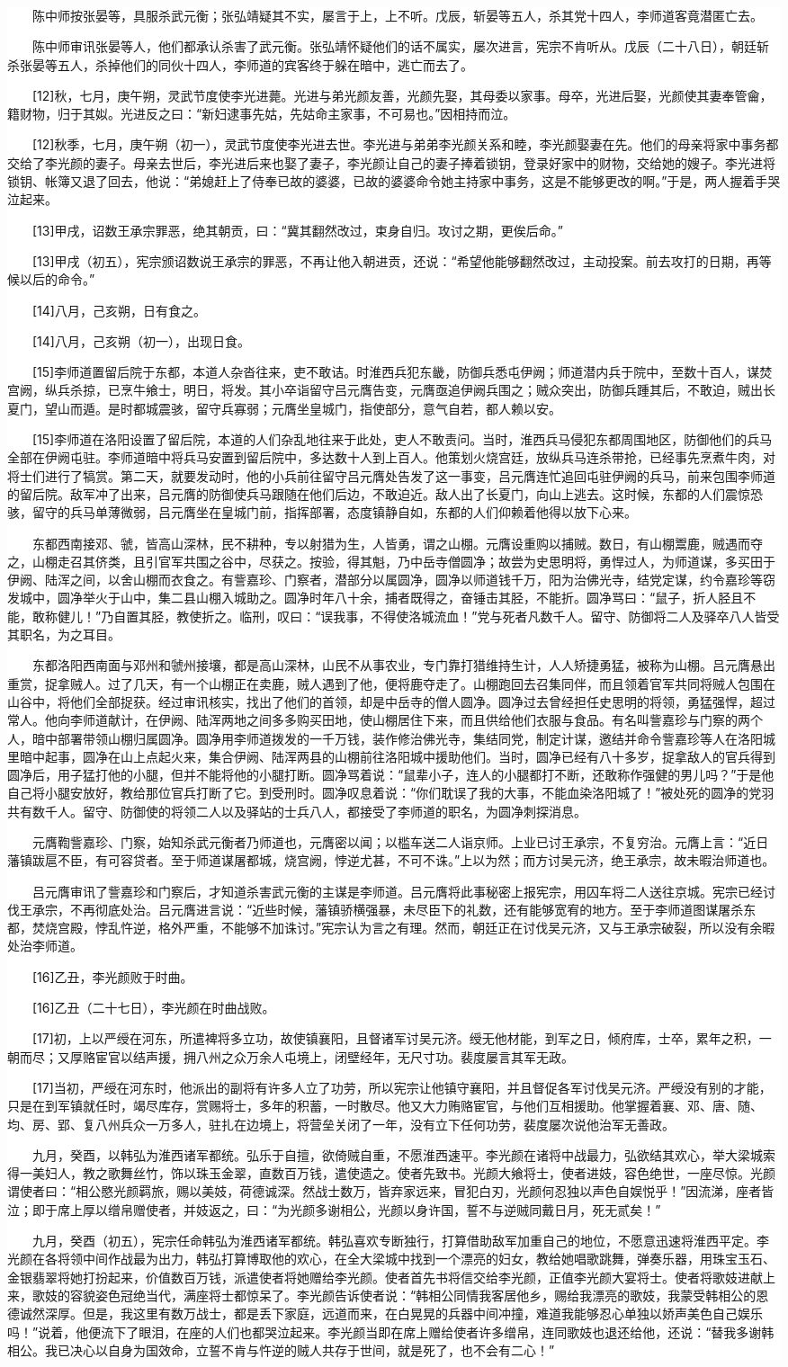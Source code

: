 　　陈中师按张晏等，具服杀武元衡；张弘靖疑其不实，屡言于上，上不听。戊辰，斩晏等五人，杀其党十四人，李师道客竟潜匿亡去。

　　陈中师审讯张晏等人，他们都承认杀害了武元衡。张弘靖怀疑他们的话不属实，屡次进言，宪宗不肯听从。戊辰（二十八日），朝廷斩杀张晏等五人，杀掉他们的同伙十四人，李师道的宾客终于躲在暗中，逃亡而去了。

　　[12]秋，七月，庚午朔，灵武节度使李光进薨。光进与弟光颜友善，光颜先娶，其母委以家事。母卒，光进后娶，光颜使其妻奉管龠，籍财物，归于其姒。光进反之曰：“新妇逮事先姑，先姑命主家事，不可易也。”因相持而泣。

　　[12]秋季，七月，庚午朔（初一），灵武节度使李光进去世。李光进与弟弟李光颜关系和睦，李光颜娶妻在先。他们的母亲将家中事务都交给了李光颜的妻子。母亲去世后，李光进后来也娶了妻子，李光颜让自己的妻子捧着锁钥，登录好家中的财物，交给她的嫂子。李光进将锁钥、帐簿又退了回去，他说：“弟媳赶上了侍奉已故的婆婆，已故的婆婆命令她主持家中事务，这是不能够更改的啊。”于是，两人握着手哭泣起来。

　　[13]甲戌，诏数王承宗罪恶，绝其朝贡，曰：“冀其翻然改过，束身自归。攻讨之期，更俟后命。”

　　[13]甲戌（初五），宪宗颁诏数说王承宗的罪恶，不再让他入朝进贡，还说：“希望他能够翻然改过，主动投案。前去攻打的日期，再等候以后的命令。”

　　[14]八月，己亥朔，日有食之。

　　[14]八月，己亥朔（初一），出现日食。

　　[15]李师道置留后院于东都，本道人杂沓往来，吏不敢诘。时淮西兵犯东畿，防御兵悉屯伊阙；师道潜内兵于院中，至数十百人，谋焚宫阙，纵兵杀掠，已烹牛飨士，明日，将发。其小卒诣留守吕元膺告变，元膺亟追伊阙兵围之；贼众突出，防御兵踵其后，不敢迫，贼出长夏门，望山而遁。是时都城震骇，留守兵寡弱；元膺坐皇城门，指使部分，意气自若，都人赖以安。

　　[15]李师道在洛阳设置了留后院，本道的人们杂乱地往来于此处，吏人不敢责问。当时，淮西兵马侵犯东都周围地区，防御他们的兵马全部在伊阙屯驻。李师道暗中将兵马安置到留后院中，多达数十人到上百人。他策划火烧宫廷，放纵兵马连杀带抢，已经事先烹煮牛肉，对将士们进行了犒赏。第二天，就要发动时，他的小兵前往留守吕元膺处告发了这一事变，吕元膺连忙追回屯驻伊阙的兵马，前来包围李师道的留后院。敌军冲了出来，吕元膺的防御使兵马跟随在他们后边，不敢迫近。敌人出了长夏门，向山上逃去。这时候，东都的人们震惊恐骇，留守的兵马单薄微弱，吕元膺坐在皇城门前，指挥部署，态度镇静自如，东都的人们仰赖着他得以放下心来。

　　东都西南接邓、虢，皆高山深林，民不耕种，专以射猎为生，人皆勇，谓之山棚。元膺设重购以捕贼。数日，有山棚鬻鹿，贼遇而夺之，山棚走召其侪类，且引官军共围之谷中，尽获之。按验，得其魁，乃中岳寺僧圆净；故尝为史思明将，勇悍过人，为师道谋，多买田于伊阙、陆浑之间，以舍山棚而衣食之。有訾嘉珍、门察者，潜部分以属圆净，圆净以师道钱千万，阳为治佛光寺，结党定谋，约令嘉珍等窃发城中，圆净举火于山中，集二县山棚入城助之。圆净时年八十余，捕者既得之，奋锤击其胫，不能折。圆净骂曰：“鼠子，折人胫且不能，敢称健儿！”乃自置其胫，教使折之。临刑，叹曰：“误我事，不得使洛城流血！”党与死者凡数千人。留守、防御将二人及驿卒八人皆受其职名，为之耳目。

　　东都洛阳西南面与邓州和虢州接壤，都是高山深林，山民不从事农业，专门靠打猎维持生计，人人矫捷勇猛，被称为山棚。吕元膺悬出重赏，捉拿贼人。过了几天，有一个山棚正在卖鹿，贼人遇到了他，便将鹿夺走了。山棚跑回去召集同伴，而且领着官军共同将贼人包围在山谷中，将他们全部捉获。经过审讯核实，找出了他们的首领，却是中岳寺的僧人圆净。圆净过去曾经担任史思明的将领，勇猛强悍，超过常人。他向李师道献计，在伊阙、陆浑两地之间多多购买田地，使山棚居住下来，而且供给他们衣服与食品。有名叫訾嘉珍与门察的两个人，暗中部署带领山棚归属圆净。圆净用李师道拨发的一千万钱，装作修治佛光寺，集结同党，制定计谋，邀结并命令訾嘉珍等人在洛阳城里暗中起事，圆净在山上点起火来，集合伊阙、陆浑两县的山棚前往洛阳城中援助他们。当时，圆净已经有八十多岁，捉拿敌人的官兵得到圆净后，用子猛打他的小腿，但并不能将他的小腿打断。圆净骂着说：“鼠辈小子，连人的小腿都打不断，还敢称作强健的男儿吗？”于是他自己将小腿安放好，教给那位官兵打断了它。到受刑时。圆净叹息着说：“你们耽误了我的大事，不能血染洛阳城了！”被处死的圆净的党羽共有数千人。留守、防御使的将领二人以及驿站的士兵八人，都接受了李师道的职名，为圆净刺探消息。

　　元膺鞫訾嘉珍、门察，始知杀武元衡者乃师道也，元膺密以闻；以槛车送二人诣京师。上业已讨王承宗，不复穷治。元膺上言：“近日藩镇跋扈不臣，有可容贷者。至于师道谋屠都城，烧宫阙，悖逆尤甚，不可不诛。”上以为然；而方讨吴元济，绝王承宗，故未暇治师道也。

　　吕元膺审讯了訾嘉珍和门察后，才知道杀害武元衡的主谋是李师道。吕元膺将此事秘密上报宪宗，用囚车将二人送往京城。宪宗已经讨伐王承宗，不再彻底处治。吕元膺进言说：“近些时候，藩镇骄横强暴，未尽臣下的礼数，还有能够宽宥的地方。至于李师道图谋屠杀东都，焚烧宫殿，悖乱忤逆，格外严重，不能够不加诛讨。”宪宗认为言之有理。然而，朝廷正在讨伐吴元济，又与王承宗破裂，所以没有余暇处治李师道。

　　[16]乙丑，李光颜败于时曲。

　　[16]乙丑（二十七日），李光颜在时曲战败。

　　[17]初，上以严绶在河东，所遣裨将多立功，故使镇襄阳，且督诸军讨吴元济。绶无他材能，到军之日，倾府库，士卒，累年之积，一朝而尽；又厚赂宦官以结声援，拥八州之众万余人屯境上，闭壁经年，无尺寸功。裴度屡言其军无政。

　　[17]当初，严绶在河东时，他派出的副将有许多人立了功劳，所以宪宗让他镇守襄阳，并且督促各军讨伐吴元济。严绶没有别的才能，只是在到军镇就任时，竭尽库存，赏赐将士，多年的积蓄，一时散尽。他又大力贿赂宦官，与他们互相援助。他掌握着襄、邓、唐、随、均、房、郢、复八州兵众一万多人，驻扎在边境上，将营垒关闭了一年，没有立下任何功劳，裴度屡次说他治军无善政。

　　九月，癸酉，以韩弘为淮西诸军都统。弘乐于自擅，欲倚贼自重，不愿淮西速平。李光颜在诸将中战最力，弘欲结其欢心，举大梁城索得一美妇人，教之歌舞丝竹，饰以珠玉金翠，直数百万钱，遣使遗之。使者先致书。光颜大飨将士，使者进妓，容色绝世，一座尽惊。光颜谓使者曰：“相公愍光颜羁旅，赐以美妓，荷德诚深。然战士数万，皆弃家远来，冒犯白刃，光颜何忍独以声色自娱悦乎！”因流涕，座者皆泣；即于席上厚以缯帛赠使者，并妓返之，曰：“为光颜多谢相公，光颜以身许国，誓不与逆贼同戴日月，死无贰矣！”

　　九月，癸酉（初五），宪宗任命韩弘为淮西诸军都统。韩弘喜欢专断独行，打算借助敌军加重自己的地位，不愿意迅速将淮西平定。李光颜在各将领中间作战最为出力，韩弘打算博取他的欢心，在全大梁城中找到一个漂亮的妇女，教给她唱歌跳舞，弹奏乐器，用珠宝玉石、金银翡翠将她打扮起来，价值数百万钱，派遣使者将她赠给李光颜。使者首先书将信交给李光颜，正值李光颜大宴将士。使者将歌妓进献上来，歌妓的容貌姿色冠绝当代，满座将士都惊呆了。李光颜告诉使者说：“韩相公同情我客居他乡，赐给我漂亮的歌妓，我蒙受韩相公的恩德诚然深厚。但是，我这里有数万战士，都是丢下家庭，远道而来，在白晃晃的兵器中间冲撞，难道我能够忍心单独以娇声美色自己娱乐吗！”说着，他便流下了眼泪，在座的人们也都哭泣起来。李光颜当即在席上赠给使者许多缯帛，连同歌妓也退还给他，还说：“替我多谢韩相公。我已决心以自身为国效命，立誓不肯与忤逆的贼人共存于世间，就是死了，也不会有二心！”
